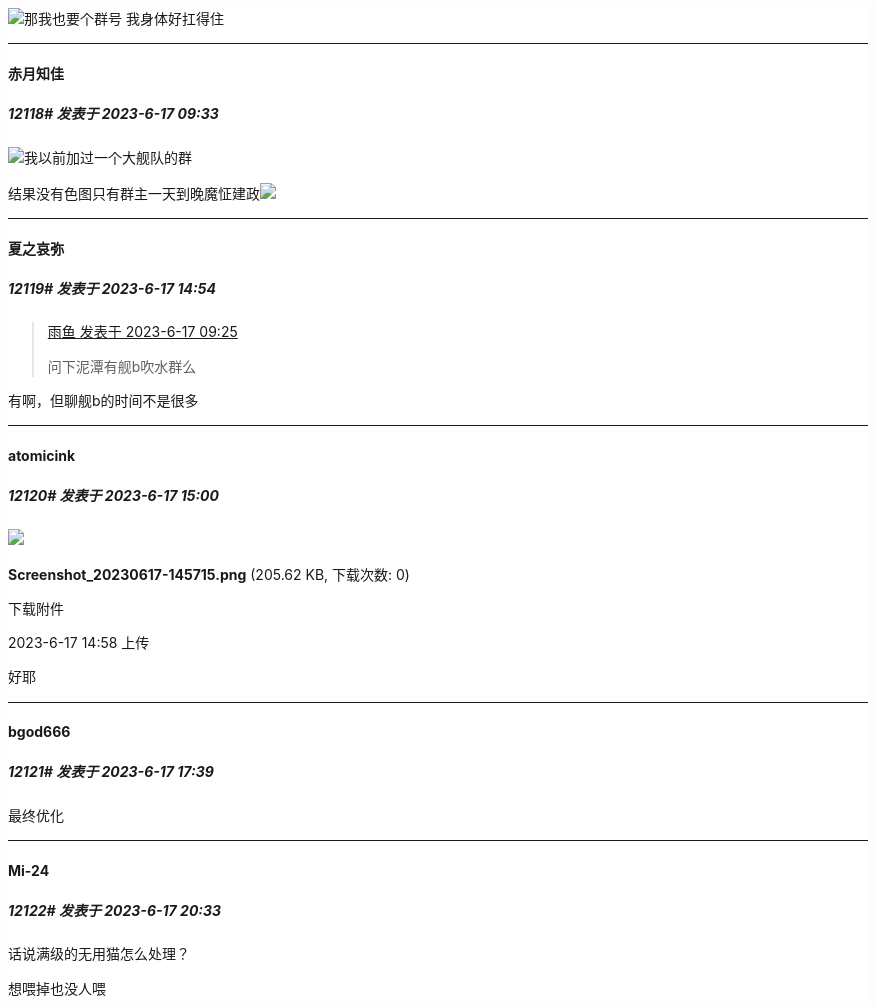 <img src="https://static.saraba1st.com/image/smiley/face2017/067.png" referrerpolicy="no-referrer">那我也要个群号 我身体好扛得住


*****

####  赤月知佳  
##### 12118#       发表于 2023-6-17 09:33

<img src="https://static.saraba1st.com/image/smiley/face2017/067.png" referrerpolicy="no-referrer">我以前加过一个大舰队的群

结果没有色图只有群主一天到晚魔怔建政<img src="https://static.saraba1st.com/image/smiley/face2017/066.png" referrerpolicy="no-referrer">


*****

####  夏之哀弥  
##### 12119#       发表于 2023-6-17 14:54

<blockquote><a href="httphttps://bbs.saraba1st.com/2b/forum.php?mod=redirect&amp;goto=findpost&amp;pid=61317956&amp;ptid=2041774" target="_blank">雨鱼 发表于 2023-6-17 09:25</a>

问下泥潭有舰b吹水群么</blockquote>
有啊，但聊舰b的时间不是很多

*****

####  atomicink  
##### 12120#       发表于 2023-6-17 15:00

<img src="https://img.saraba1st.com/forum/202306/17/145855fnwy5x5j1ru6m9un.png" referrerpolicy="no-referrer">

<strong>Screenshot_20230617-145715.png</strong> (205.62 KB, 下载次数: 0)

下载附件

2023-6-17 14:58 上传

好耶


*****

####  bgod666  
##### 12121#       发表于 2023-6-17 17:39

最终优化


*****

####  Mi-24  
##### 12122#       发表于 2023-6-17 20:33

话说满级的无用猫怎么处理？

想喂掉也没人喂
